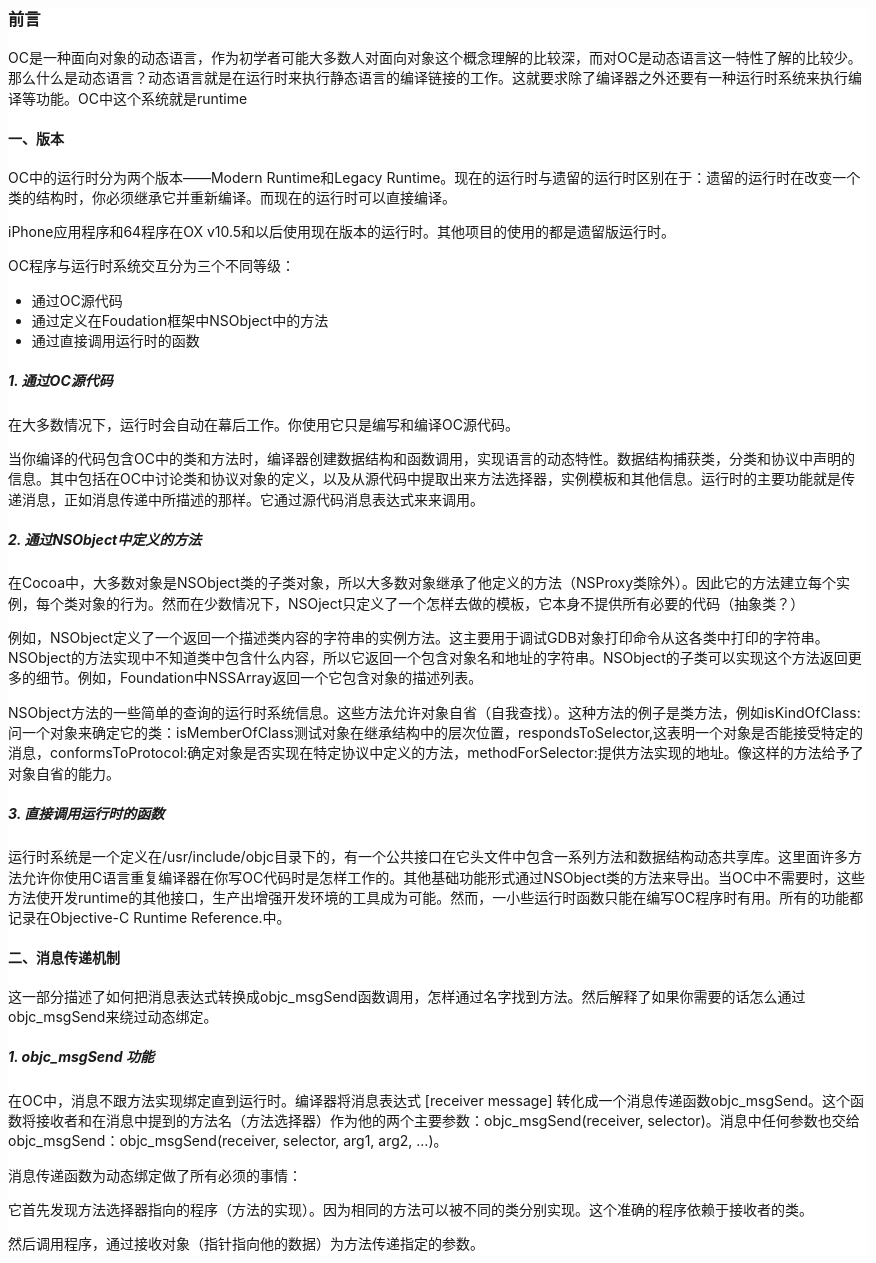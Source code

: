 ### 前言

OC是一种面向对象的动态语言，作为初学者可能大多数人对面向对象这个概念理解的比较深，而对OC是动态语言这一特性了解的比较少。那么什么是动态语言？动态语言就是在运行时来执行静态语言的编译链接的工作。这就要求除了编译器之外还要有一种运行时系统来执行编译等功能。OC中这个系统就是runtime

#### 一、版本

OC中的运行时分为两个版本——Modern Runtime和Legacy Runtime。现在的运行时与遗留的运行时区别在于：遗留的运行时在改变一个类的结构时，你必须继承它并重新编译。而现在的运行时可以直接编译。

iPhone应用程序和64程序在OX v10.5和以后使用现在版本的运行时。其他项目的使用的都是遗留版运行时。

OC程序与运行时系统交互分为三个不同等级：

- 通过OC源代码
- 通过定义在Foudation框架中NSObject中的方法
- 通过直接调用运行时的函数

##### 1. 通过OC源代码

在大多数情况下，运行时会自动在幕后工作。你使用它只是编写和编译OC源代码。

当你编译的代码包含OC中的类和方法时，编译器创建数据结构和函数调用，实现语言的动态特性。数据结构捕获类，分类和协议中声明的信息。其中包括在OC中讨论类和协议对象的定义，以及从源代码中提取出来方法选择器，实例模板和其他信息。运行时的主要功能就是传递消息，正如消息传递中所描述的那样。它通过源代码消息表达式来来调用。

##### 2. 通过NSObject中定义的方法

在Cocoa中，大多数对象是NSObject类的子类对象，所以大多数对象继承了他定义的方法（NSProxy类除外）。因此它的方法建立每个实例，每个类对象的行为。然而在少数情况下，NSOject只定义了一个怎样去做的模板，它本身不提供所有必要的代码（抽象类？）

例如，NSObject定义了一个返回一个描述类内容的字符串的实例方法。这主要用于调试GDB对象打印命令从这各类中打印的字符串。NSObject的方法实现中不知道类中包含什么内容，所以它返回一个包含对象名和地址的字符串。NSObject的子类可以实现这个方法返回更多的细节。例如，Foundation中NSSArray返回一个它包含对象的描述列表。

NSObject方法的一些简单的查询的运行时系统信息。这些方法允许对象自省（自我查找）。这种方法的例子是类方法，例如isKindOfClass:问一个对象来确定它的类：isMemberOfClass测试对象在继承结构中的层次位置，respondsToSelector,这表明一个对象是否能接受特定的消息，conformsToProtocol:确定对象是否实现在特定协议中定义的方法，methodForSelector:提供方法实现的地址。像这样的方法给予了对象自省的能力。

##### 3. 直接调用运行时的函数

运行时系统是一个定义在/usr/include/objc目录下的，有一个公共接口在它头文件中包含一系列方法和数据结构动态共享库。这里面许多方法允许你使用C语言重复编译器在你写OC代码时是怎样工作的。其他基础功能形式通过NSObject类的方法来导出。当OC中不需要时，这些方法使开发runtime的其他接口，生产出增强开发环境的工具成为可能。然而，一小些运行时函数只能在编写OC程序时有用。所有的功能都记录在Objective-C Runtime Reference.中。

#### 二、消息传递机制

这一部分描述了如何把消息表达式转换成objc_msgSend函数调用，怎样通过名字找到方法。然后解释了如果你需要的话怎么通过objc_msgSend来绕过动态绑定。

##### 1. objc_msgSend 功能

在OC中，消息不跟方法实现绑定直到运行时。编译器将消息表达式 [receiver message] 转化成一个消息传递函数objc_msgSend。这个函数将接收者和在消息中提到的方法名（方法选择器）作为他的两个主要参数：objc_msgSend(receiver, selector)。消息中任何参数也交给objc_msgSend：objc_msgSend(receiver, selector, arg1, arg2, …)。

消息传递函数为动态绑定做了所有必须的事情：

它首先发现方法选择器指向的程序（方法的实现）。因为相同的方法可以被不同的类分别实现。这个准确的程序依赖于接收者的类。

然后调用程序，通过接收对象（指针指向他的数据）为方法传递指定的参数。
